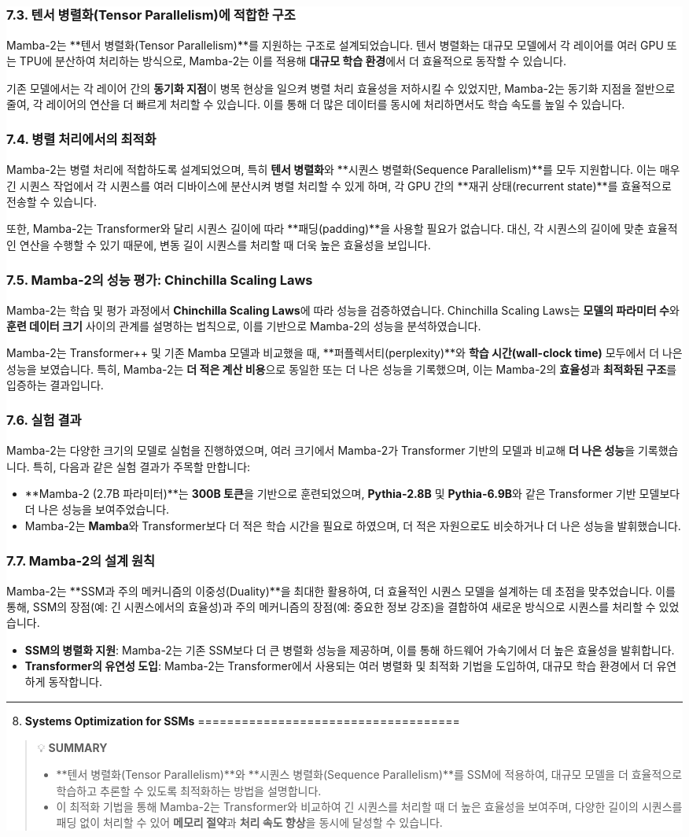 ### 7.3. **텐서 병렬화(Tensor Parallelism)에 적합한 구조**

Mamba-2는 **텐서 병렬화(Tensor Parallelism)**를 지원하는 구조로 설계되었습니다. 텐서 병렬화는 대규모 모델에서 각 레이어를 여러 GPU 또는 TPU에 분산하여 처리하는 방식으로, Mamba-2는 이를 적용해 **대규모 학습 환경**에서 더 효율적으로 동작할 수 있습니다.

기존 모델에서는 각 레이어 간의 **동기화 지점**이 병목 현상을 일으켜 병렬 처리 효율성을 저하시킬 수 있었지만, Mamba-2는 동기화 지점을 절반으로 줄여, 각 레이어의 연산을 더 빠르게 처리할 수 있습니다. 이를 통해 더 많은 데이터를 동시에 처리하면서도 학습 속도를 높일 수 있습니다.

### 7.4. **병렬 처리에서의 최적화**

Mamba-2는 병렬 처리에 적합하도록 설계되었으며, 특히 **텐서 병렬화**와 **시퀀스 병렬화(Sequence Parallelism)**를 모두 지원합니다. 이는 매우 긴 시퀀스 작업에서 각 시퀀스를 여러 디바이스에 분산시켜 병렬 처리할 수 있게 하며, 각 GPU 간의 **재귀 상태(recurrent state)**를 효율적으로 전송할 수 있습니다.

또한, Mamba-2는 Transformer와 달리 시퀀스 길이에 따라 **패딩(padding)**을 사용할 필요가 없습니다. 대신, 각 시퀀스의 길이에 맞춘 효율적인 연산을 수행할 수 있기 때문에, 변동 길이 시퀀스를 처리할 때 더욱 높은 효율성을 보입니다.

### 7.5. **Mamba-2의 성능 평가: Chinchilla Scaling Laws**

Mamba-2는 학습 및 평가 과정에서 **Chinchilla Scaling Laws**에 따라 성능을 검증하였습니다. Chinchilla Scaling Laws는 **모델의 파라미터 수**와 **훈련 데이터 크기** 사이의 관계를 설명하는 법칙으로, 이를 기반으로 Mamba-2의 성능을 분석하였습니다.

Mamba-2는 Transformer++ 및 기존 Mamba 모델과 비교했을 때, **퍼플렉서티(perplexity)**와 **학습 시간(wall-clock time)** 모두에서 더 나은 성능을 보였습니다. 특히, Mamba-2는 **더 적은 계산 비용**으로 동일한 또는 더 나은 성능을 기록했으며, 이는 Mamba-2의 **효율성**과 **최적화된 구조**를 입증하는 결과입니다.

### 7.6. **실험 결과**

Mamba-2는 다양한 크기의 모델로 실험을 진행하였으며, 여러 크기에서 Mamba-2가 Transformer 기반의 모델과 비교해 **더 나은 성능**을 기록했습니다. 특히, 다음과 같은 실험 결과가 주목할 만합니다:

* **Mamba-2 (2.7B 파라미터)**는 **300B 토큰**을 기반으로 훈련되었으며, **Pythia-2.8B** 및 **Pythia-6.9B**와 같은 Transformer 기반 모델보다 더 나은 성능을 보여주었습니다.
* Mamba-2는 **Mamba**와 Transformer보다 더 적은 학습 시간을 필요로 하였으며, 더 적은 자원으로도 비슷하거나 더 나은 성능을 발휘했습니다.

### 7.7. **Mamba-2의 설계 원칙**

Mamba-2는 **SSM과 주의 메커니즘의 이중성(Duality)**을 최대한 활용하여, 더 효율적인 시퀀스 모델을 설계하는 데 초점을 맞추었습니다. 이를 통해, SSM의 장점(예: 긴 시퀀스에서의 효율성)과 주의 메커니즘의 장점(예: 중요한 정보 강조)을 결합하여 새로운 방식으로 시퀀스를 처리할 수 있었습니다.

* **SSM의 병렬화 지원**: Mamba-2는 기존 SSM보다 더 큰 병렬화 성능을 제공하며, 이를 통해 하드웨어 가속기에서 더 높은 효율성을 발휘합니다.
* **Transformer의 유연성 도입**: Mamba-2는 Transformer에서 사용되는 여러 병렬화 및 최적화 기법을 도입하여, 대규모 학습 환경에서 더 유연하게 동작합니다.

---

8. **Systems Optimization for SSMs**
====================================

> 💡 **SUMMARY**
> 
> * **텐서 병렬화(Tensor Parallelism)**와 **시퀀스 병렬화(Sequence Parallelism)**를 SSM에 적용하여, 대규모 모델을 더 효율적으로 학습하고 추론할 수 있도록 최적화하는 방법을 설명합니다.
> * 이 최적화 기법을 통해 Mamba-2는 Transformer와 비교하여 긴 시퀀스를 처리할 때 더 높은 효율성을 보여주며, 다양한 길이의 시퀀스를 패딩 없이 처리할 수 있어 **메모리 절약**과 **처리 속도 향상**을 동시에 달성할 수 있습니다.
